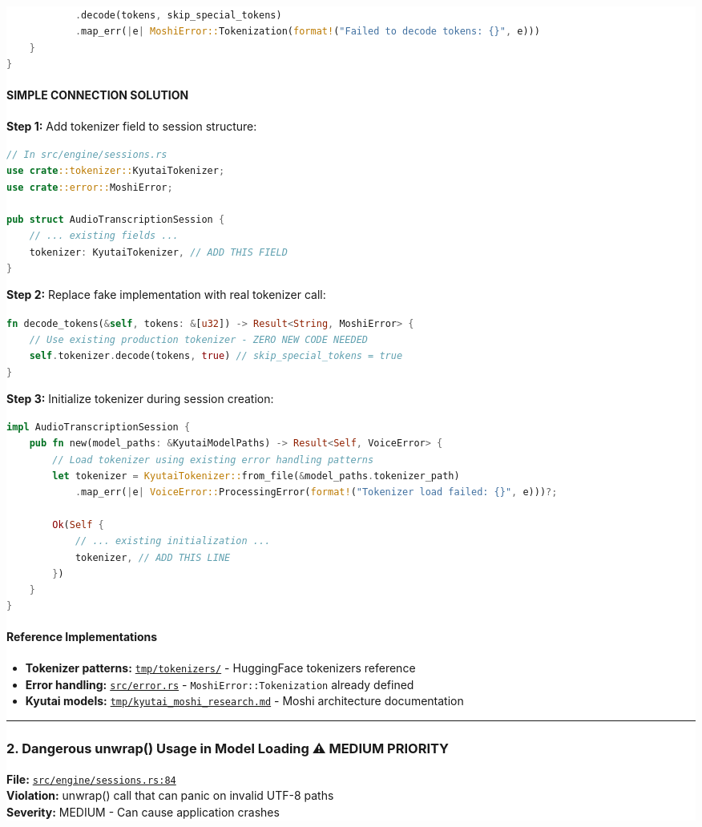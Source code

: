 ```rust
            .decode(tokens, skip_special_tokens)
            .map_err(|e| MoshiError::Tokenization(format!("Failed to decode tokens: {}", e)))
    }
}
```

#### SIMPLE CONNECTION SOLUTION

**Step 1:** Add tokenizer field to session structure:
```rust
// In src/engine/sessions.rs
use crate::tokenizer::KyutaiTokenizer;
use crate::error::MoshiError;

pub struct AudioTranscriptionSession {
    // ... existing fields ...
    tokenizer: KyutaiTokenizer, // ADD THIS FIELD
}
```

**Step 2:** Replace fake implementation with real tokenizer call:
```rust
fn decode_tokens(&self, tokens: &[u32]) -> Result<String, MoshiError> {
    // Use existing production tokenizer - ZERO NEW CODE NEEDED
    self.tokenizer.decode(tokens, true) // skip_special_tokens = true
}
```

**Step 3:** Initialize tokenizer during session creation:
```rust
impl AudioTranscriptionSession {
    pub fn new(model_paths: &KyutaiModelPaths) -> Result<Self, VoiceError> {
        // Load tokenizer using existing error handling patterns
        let tokenizer = KyutaiTokenizer::from_file(&model_paths.tokenizer_path)
            .map_err(|e| VoiceError::ProcessingError(format!("Tokenizer load failed: {}", e)))?;
        
        Ok(Self {
            // ... existing initialization ...
            tokenizer, // ADD THIS LINE
        })
    }
}
```

#### Reference Implementations
- **Tokenizer patterns:** [`tmp/tokenizers/`](./tmp/tokenizers/) - HuggingFace tokenizers reference
- **Error handling:** [`src/error.rs`](./src/error.rs#L24) - `MoshiError::Tokenization` already defined
- **Kyutai models:** [`tmp/kyutai_moshi_research.md`](./tmp/kyutai_moshi_research.md) - Moshi architecture documentation

---

### 2. Dangerous unwrap() Usage in Model Loading ⚠️ MEDIUM PRIORITY
**File:** [`src/engine/sessions.rs:84`](./src/engine/sessions.rs#L84)  
**Violation:** unwrap() call that can panic on invalid UTF-8 paths  
**Severity:** MEDIUM - Can cause application crashes
